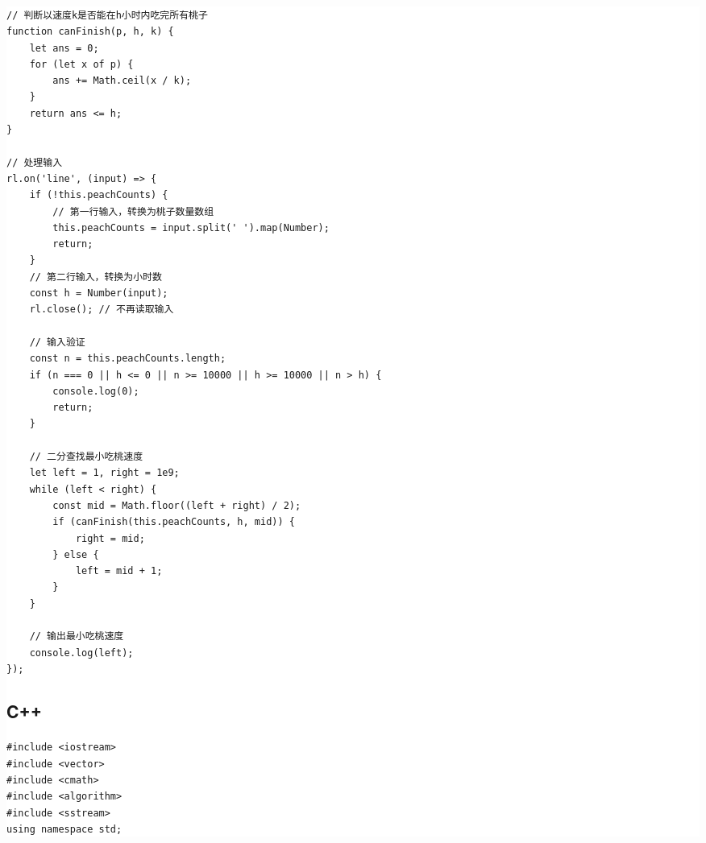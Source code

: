     // 判断以速度k是否能在h小时内吃完所有桃子
    function canFinish(p, h, k) {
        let ans = 0;
        for (let x of p) {
            ans += Math.ceil(x / k);
        }
        return ans <= h;
    }
    
    // 处理输入
    rl.on('line', (input) => {
        if (!this.peachCounts) {
            // 第一行输入，转换为桃子数量数组
            this.peachCounts = input.split(' ').map(Number);
            return;
        }
        // 第二行输入，转换为小时数
        const h = Number(input);
        rl.close(); // 不再读取输入
    
        // 输入验证
        const n = this.peachCounts.length;
        if (n === 0 || h <= 0 || n >= 10000 || h >= 10000 || n > h) {
            console.log(0);
            return;
        }
    
        // 二分查找最小吃桃速度
        let left = 1, right = 1e9;
        while (left < right) {
            const mid = Math.floor((left + right) / 2);
            if (canFinish(this.peachCounts, h, mid)) {
                right = mid;
            } else {
                left = mid + 1;
            }
        }
    
        // 输出最小吃桃速度
        console.log(left);
    });
    
    

## C++

    
    
    #include <iostream>
    #include <vector>
    #include <cmath>
    #include <algorithm>
    #include <sstream>
    using namespace std;
    